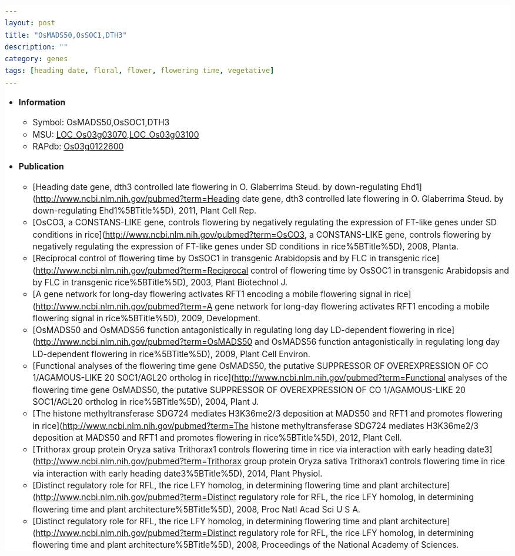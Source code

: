 ```yaml
---
layout: post
title: "OsMADS50,OsSOC1,DTH3"
description: ""
category: genes
tags: [heading date, floral, flower, flowering time, vegetative]
---
```


* **Information**  
    + Symbol: OsMADS50,OsSOC1,DTH3  
    + MSU: [LOC_Os03g03070](http://rice.plantbiology.msu.edu/cgi-bin/ORF_infopage.cgi?orf=LOC_Os03g03070),[LOC_Os03g03100](http://rice.plantbiology.msu.edu/cgi-bin/ORF_infopage.cgi?orf=LOC_Os03g03100)  
    + RAPdb: [Os03g0122600](http://rapdb.dna.affrc.go.jp/viewer/gbrowse_details/irgsp1?name=Os03g0122600)  

* **Publication**  
    + [Heading date gene, dth3 controlled late flowering in O. Glaberrima Steud. by down-regulating Ehd1](http://www.ncbi.nlm.nih.gov/pubmed?term=Heading date gene, dth3 controlled late flowering in O. Glaberrima Steud. by down-regulating Ehd1%5BTitle%5D), 2011, Plant Cell Rep.
    + [OsCO3, a CONSTANS-LIKE gene, controls flowering by negatively regulating the expression of FT-like genes under SD conditions in rice](http://www.ncbi.nlm.nih.gov/pubmed?term=OsCO3, a CONSTANS-LIKE gene, controls flowering by negatively regulating the expression of FT-like genes under SD conditions in rice%5BTitle%5D), 2008, Planta.
    + [Reciprocal control of flowering time by OsSOC1 in transgenic Arabidopsis and by FLC in transgenic rice](http://www.ncbi.nlm.nih.gov/pubmed?term=Reciprocal control of flowering time by OsSOC1 in transgenic Arabidopsis and by FLC in transgenic rice%5BTitle%5D), 2003, Plant Biotechnol J.
    + [A gene network for long-day flowering activates RFT1 encoding a mobile flowering signal in rice](http://www.ncbi.nlm.nih.gov/pubmed?term=A gene network for long-day flowering activates RFT1 encoding a mobile flowering signal in rice%5BTitle%5D), 2009, Development.
    + [OsMADS50 and OsMADS56 function antagonistically in regulating long day LD-dependent flowering in rice](http://www.ncbi.nlm.nih.gov/pubmed?term=OsMADS50 and OsMADS56 function antagonistically in regulating long day LD-dependent flowering in rice%5BTitle%5D), 2009, Plant Cell Environ.
    + [Functional analyses of the flowering time gene OsMADS50, the putative SUPPRESSOR OF OVEREXPRESSION OF CO 1/AGAMOUS-LIKE 20 SOC1/AGL20 ortholog in rice](http://www.ncbi.nlm.nih.gov/pubmed?term=Functional analyses of the flowering time gene OsMADS50, the putative SUPPRESSOR OF OVEREXPRESSION OF CO 1/AGAMOUS-LIKE 20 SOC1/AGL20 ortholog in rice%5BTitle%5D), 2004, Plant J.
    + [The histone methyltransferase SDG724 mediates H3K36me2/3 deposition at MADS50 and RFT1 and promotes flowering in rice](http://www.ncbi.nlm.nih.gov/pubmed?term=The histone methyltransferase SDG724 mediates H3K36me2/3 deposition at MADS50 and RFT1 and promotes flowering in rice%5BTitle%5D), 2012, Plant Cell.
    + [Trithorax group protein Oryza sativa Trithorax1 controls flowering time in rice via interaction with early heading date3](http://www.ncbi.nlm.nih.gov/pubmed?term=Trithorax group protein Oryza sativa Trithorax1 controls flowering time in rice via interaction with early heading date3%5BTitle%5D), 2014, Plant Physiol.
    + [Distinct regulatory role for RFL, the rice LFY homolog, in determining flowering time and plant architecture](http://www.ncbi.nlm.nih.gov/pubmed?term=Distinct regulatory role for RFL, the rice LFY homolog, in determining flowering time and plant architecture%5BTitle%5D), 2008, Proc Natl Acad Sci U S A.
    + [Distinct regulatory role for RFL, the rice LFY homolog, in determining flowering time and plant architecture](http://www.ncbi.nlm.nih.gov/pubmed?term=Distinct regulatory role for RFL, the rice LFY homolog, in determining flowering time and plant architecture%5BTitle%5D), 2008, Proceedings of the National Academy of Sciences.

